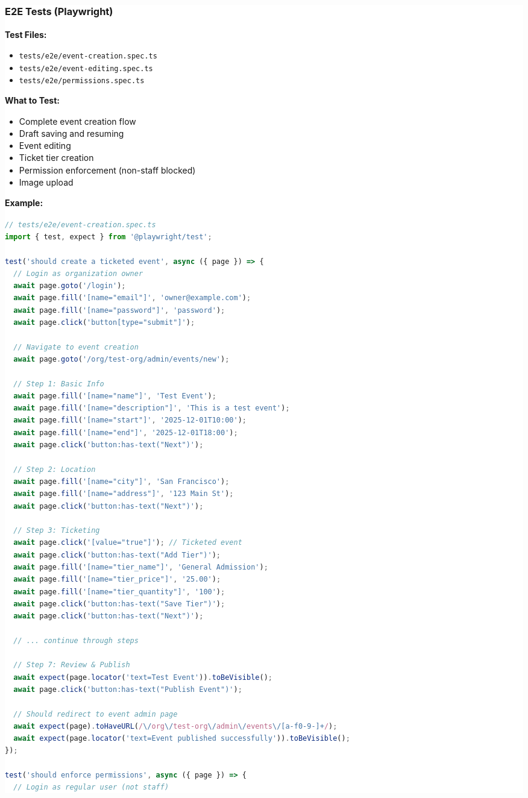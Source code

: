 ### E2E Tests (Playwright)

**Test Files:**
- `tests/e2e/event-creation.spec.ts`
- `tests/e2e/event-editing.spec.ts`
- `tests/e2e/permissions.spec.ts`

**What to Test:**
- Complete event creation flow
- Draft saving and resuming
- Event editing
- Ticket tier creation
- Permission enforcement (non-staff blocked)
- Image upload

**Example:**

```typescript
// tests/e2e/event-creation.spec.ts
import { test, expect } from '@playwright/test';

test('should create a ticketed event', async ({ page }) => {
  // Login as organization owner
  await page.goto('/login');
  await page.fill('[name="email"]', 'owner@example.com');
  await page.fill('[name="password"]', 'password');
  await page.click('button[type="submit"]');

  // Navigate to event creation
  await page.goto('/org/test-org/admin/events/new');

  // Step 1: Basic Info
  await page.fill('[name="name"]', 'Test Event');
  await page.fill('[name="description"]', 'This is a test event');
  await page.fill('[name="start"]', '2025-12-01T10:00');
  await page.fill('[name="end"]', '2025-12-01T18:00');
  await page.click('button:has-text("Next")');

  // Step 2: Location
  await page.fill('[name="city"]', 'San Francisco');
  await page.fill('[name="address"]', '123 Main St');
  await page.click('button:has-text("Next")');

  // Step 3: Ticketing
  await page.click('[value="true"]'); // Ticketed event
  await page.click('button:has-text("Add Tier")');
  await page.fill('[name="tier_name"]', 'General Admission');
  await page.fill('[name="tier_price"]', '25.00');
  await page.fill('[name="tier_quantity"]', '100');
  await page.click('button:has-text("Save Tier")');
  await page.click('button:has-text("Next")');

  // ... continue through steps

  // Step 7: Review & Publish
  await expect(page.locator('text=Test Event')).toBeVisible();
  await page.click('button:has-text("Publish Event")');

  // Should redirect to event admin page
  await expect(page).toHaveURL(/\/org\/test-org\/admin\/events\/[a-f0-9-]+/);
  await expect(page.locator('text=Event published successfully')).toBeVisible();
});

test('should enforce permissions', async ({ page }) => {
  // Login as regular user (not staff)
```